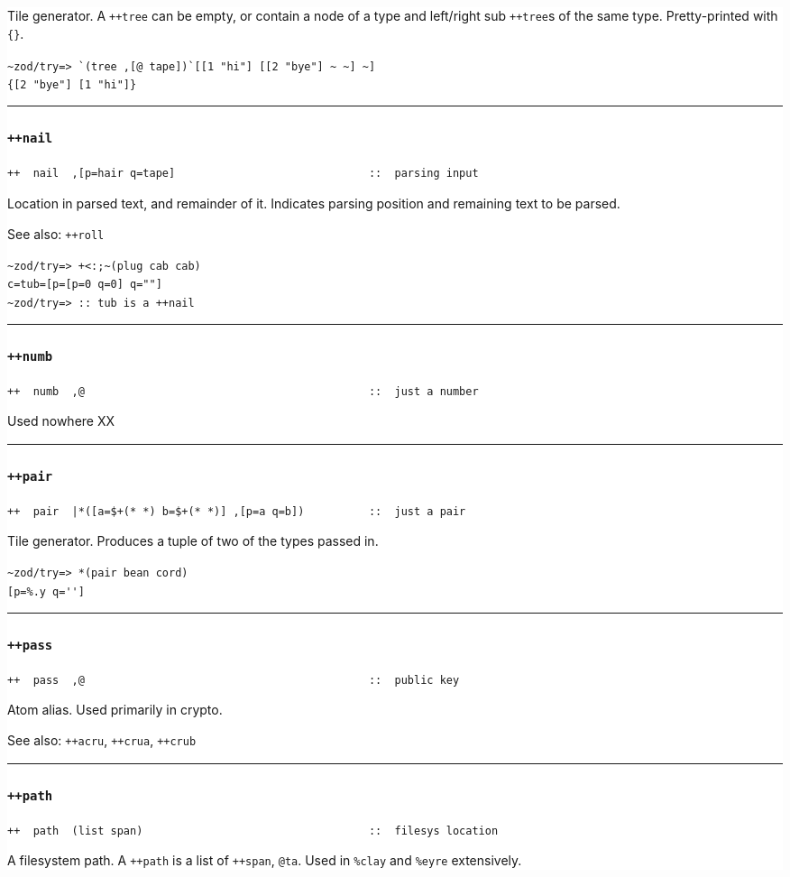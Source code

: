 Tile generator. A `++tree` can be empty, or contain a node of a type and
left/right sub `++tree`s of the same type. Pretty-printed with `{}`.

    ~zod/try=> `(tree ,[@ tape])`[[1 "hi"] [[2 "bye"] ~ ~] ~]
    {[2 "bye"] [1 "hi"]}

------------------------------------------------------------------------

### `++nail`

    ++  nail  ,[p=hair q=tape]                              ::  parsing input

Location in parsed text, and remainder of it. Indicates parsing position
and remaining text to be parsed.

See also: `++roll`

    ~zod/try=> +<:;~(plug cab cab)
    c=tub=[p=[p=0 q=0] q=""]
    ~zod/try=> :: tub is a ++nail

------------------------------------------------------------------------

### `++numb`

    ++  numb  ,@                                            ::  just a number

Used nowhere XX

------------------------------------------------------------------------

### `++pair`

    ++  pair  |*([a=$+(* *) b=$+(* *)] ,[p=a q=b])          ::  just a pair

Tile generator. Produces a tuple of two of the types passed in.

    ~zod/try=> *(pair bean cord)
    [p=%.y q='']

------------------------------------------------------------------------

### `++pass`

    ++  pass  ,@                                            ::  public key

Atom alias. Used primarily in crypto.

See also: `++acru`, `++crua`, `++crub`

------------------------------------------------------------------------

### `++path`

    ++  path  (list span)                                   ::  filesys location

A filesystem path. A `++path` is a list of `++span`, `@ta`. Used in
`%clay` and `%eyre` extensively.
